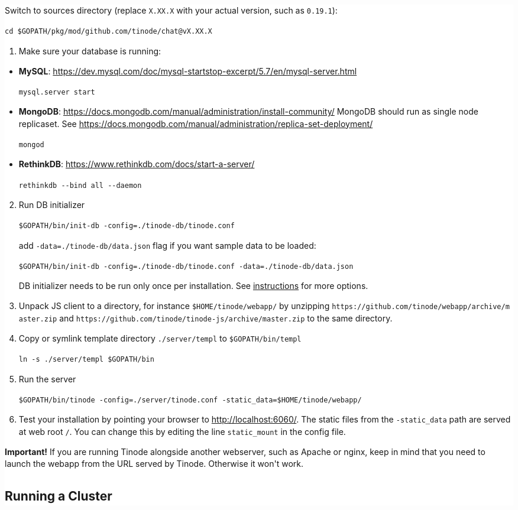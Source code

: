 Switch to sources directory (replace `X.XX.X` with your actual version, such as `0.19.1`):
```
cd $GOPATH/pkg/mod/github.com/tinode/chat@vX.XX.X
```

1. Make sure your database is running:
 - **MySQL**: https://dev.mysql.com/doc/mysql-startstop-excerpt/5.7/en/mysql-server.html
	```
	mysql.server start
	```
 - **MongoDB**: https://docs.mongodb.com/manual/administration/install-community/
MongoDB should run as single node replicaset. See https://docs.mongodb.com/manual/administration/replica-set-deployment/
	```
	mongod
	```
 - **RethinkDB**: https://www.rethinkdb.com/docs/start-a-server/
	```
	rethinkdb --bind all --daemon
	```

2. Run DB initializer
	```
	$GOPATH/bin/init-db -config=./tinode-db/tinode.conf
	```
	add `-data=./tinode-db/data.json` flag if you want sample data to be loaded:
	```
	$GOPATH/bin/init-db -config=./tinode-db/tinode.conf -data=./tinode-db/data.json
	```

	DB initializer needs to be run only once per installation. See [instructions](tinode-db/README.md) for more options.

3. Unpack JS client to a directory, for instance `$HOME/tinode/webapp/` by unzipping `https://github.com/tinode/webapp/archive/master.zip` and `https://github.com/tinode/tinode-js/archive/master.zip` to the same directory.

4. Copy or symlink template directory `./server/templ` to `$GOPATH/bin/templ`
	```
	ln -s ./server/templ $GOPATH/bin
	```

5. Run the server
	```
	$GOPATH/bin/tinode -config=./server/tinode.conf -static_data=$HOME/tinode/webapp/
	```

6. Test your installation by pointing your browser to [http://localhost:6060/](http://localhost:6060/). The static files from the `-static_data` path are served at web root `/`. You can change this by editing the line `static_mount` in the config file.

**Important!** If you are running Tinode alongside another webserver, such as Apache or nginx, keep in mind that you need to launch the webapp from the URL served by Tinode. Otherwise it won't work.


## Running a Cluster
